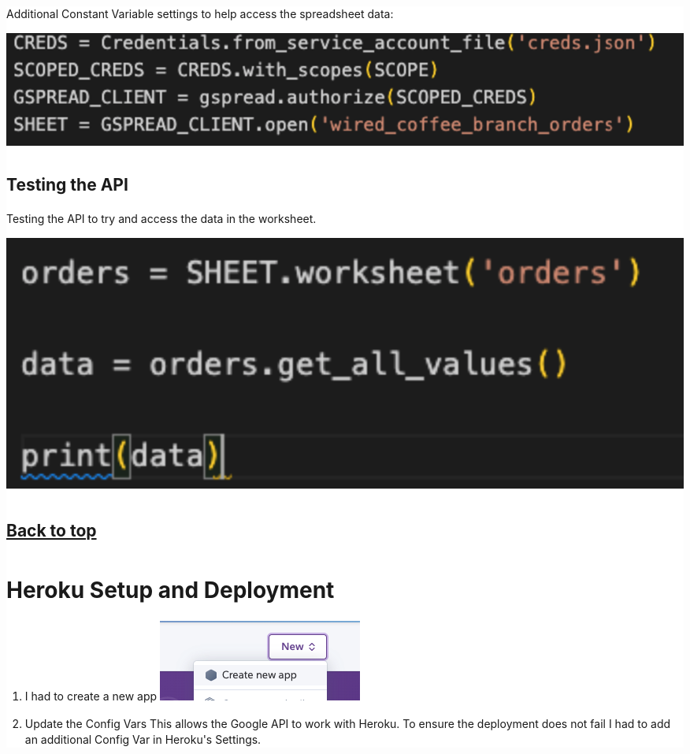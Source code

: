 Additional Constant Variable settings to help access the spreadsheet data:

![image](/docs/images/api-access-to-sheet-data.png)

## Testing the API
Testing the API to try and access the data in the worksheet.

![image](/docs/images/api-testing.png)

[Back to top](<#contents>)
------

# Heroku Setup and Deployment

1. I had to create a new app
![image](/docs/images/heroku-create-new-app.png)

2. Update the Config Vars
This allows the Google API to work with Heroku.
To ensure the deployment does not fail I had to add an additional Config Var in Heroku's Settings.
